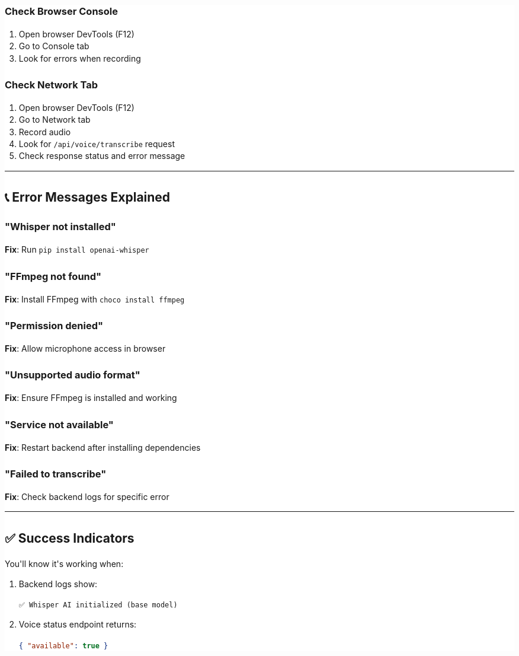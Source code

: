 ### Check Browser Console

1. Open browser DevTools (F12)
2. Go to Console tab
3. Look for errors when recording

### Check Network Tab

1. Open browser DevTools (F12)
2. Go to Network tab
3. Record audio
4. Look for `/api/voice/transcribe` request
5. Check response status and error message

---

## 📞 Error Messages Explained

### "Whisper not installed"
**Fix**: Run `pip install openai-whisper`

### "FFmpeg not found"
**Fix**: Install FFmpeg with `choco install ffmpeg`

### "Permission denied"
**Fix**: Allow microphone access in browser

### "Unsupported audio format"
**Fix**: Ensure FFmpeg is installed and working

### "Service not available"
**Fix**: Restart backend after installing dependencies

### "Failed to transcribe"
**Fix**: Check backend logs for specific error

---

## ✅ Success Indicators

You'll know it's working when:

1. Backend logs show:
   ```
   ✅ Whisper AI initialized (base model)
   ```

2. Voice status endpoint returns:
   ```json
   { "available": true }
   ```
